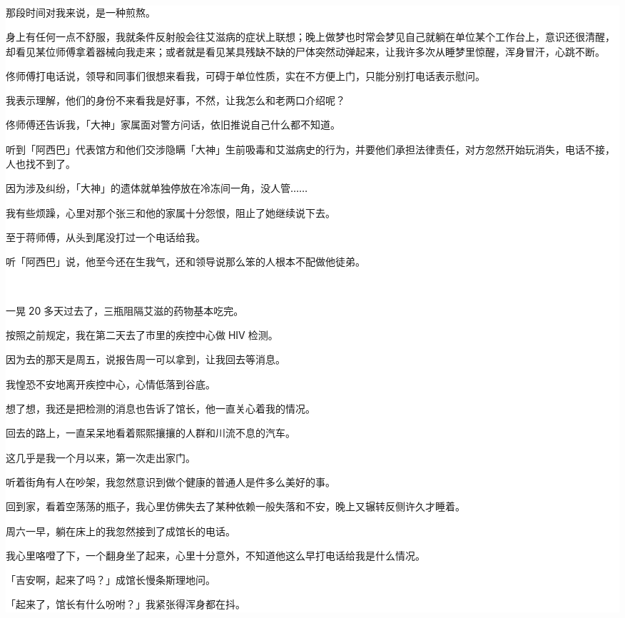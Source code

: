 
那段时间对我来说，是一种煎熬。


身上有任何一点不舒服，我就条件反射般会往艾滋病的症状上联想；晚上做梦也时常会梦见自己就躺在单位某个工作台上，意识还很清醒，却看见某位师傅拿着器械向我走来；或者就是看见某具残缺不缺的尸体突然动弹起来，让我许多次从睡梦里惊醒，浑身冒汗，心跳不断。


佟师傅打电话说，领导和同事们很想来看我，可碍于单位性质，实在不方便上门，只能分别打电话表示慰问。


我表示理解，他们的身份不来看我是好事，不然，让我怎么和老两口介绍呢？


佟师傅还告诉我，「大神」家属面对警方问话，依旧推说自己什么都不知道。


听到「阿西巴」代表馆方和他们交涉隐瞒「大神」生前吸毒和艾滋病史的行为，并要他们承担法律责任，对方忽然开始玩消失，电话不接，人也找不到了。


因为涉及纠纷，「大神」的遗体就单独停放在冷冻间一角，没人管……


我有些烦躁，心里对那个张三和他的家属十分怨恨，阻止了她继续说下去。


至于蒋师傅，从头到尾没打过一个电话给我。


听「阿西巴」说，他至今还在生我气，还和领导说那么笨的人根本不配做他徒弟。


 


一晃 20 多天过去了，三瓶阻隔艾滋的药物基本吃完。


按照之前规定，我在第二天去了市里的疾控中心做 HIV 检测。


因为去的那天是周五，说报告周一可以拿到，让我回去等消息。


我惶恐不安地离开疾控中心，心情低落到谷底。


想了想，我还是把检测的消息也告诉了馆长，他一直关心着我的情况。


回去的路上，一直呆呆地看着熙熙攘攘的人群和川流不息的汽车。


这几乎是我一个月以来，第一次走出家门。


听着街角有人在吵架，我忽然意识到做个健康的普通人是件多么美好的事。


回到家，看着空荡荡的瓶子，我心里仿佛失去了某种依赖一般失落和不安，晚上又辗转反侧许久才睡着。


周六一早，躺在床上的我忽然接到了成馆长的电话。


我心里咯噔了下，一个翻身坐了起来，心里十分意外，不知道他这么早打电话给我是什么情况。


「吉安啊，起来了吗？」成馆长慢条斯理地问。


「起来了，馆长有什么吩咐？」我紧张得浑身都在抖。
